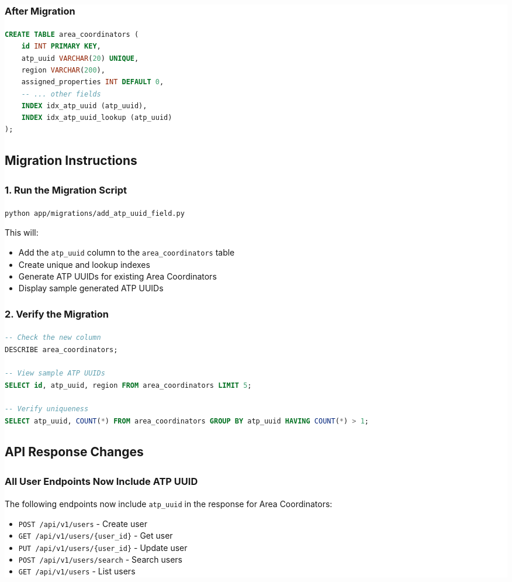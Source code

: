### After Migration
```sql
CREATE TABLE area_coordinators (
    id INT PRIMARY KEY,
    atp_uuid VARCHAR(20) UNIQUE,
    region VARCHAR(200),
    assigned_properties INT DEFAULT 0,
    -- ... other fields
    INDEX idx_atp_uuid (atp_uuid),
    INDEX idx_atp_uuid_lookup (atp_uuid)
);
```

## Migration Instructions

### 1. Run the Migration Script

```bash
python app/migrations/add_atp_uuid_field.py
```

This will:
- Add the `atp_uuid` column to the `area_coordinators` table
- Create unique and lookup indexes
- Generate ATP UUIDs for existing Area Coordinators
- Display sample generated ATP UUIDs

### 2. Verify the Migration

```sql
-- Check the new column
DESCRIBE area_coordinators;

-- View sample ATP UUIDs
SELECT id, atp_uuid, region FROM area_coordinators LIMIT 5;

-- Verify uniqueness
SELECT atp_uuid, COUNT(*) FROM area_coordinators GROUP BY atp_uuid HAVING COUNT(*) > 1;
```

## API Response Changes

### All User Endpoints Now Include ATP UUID

The following endpoints now include `atp_uuid` in the response for Area Coordinators:

- `POST /api/v1/users` - Create user
- `GET /api/v1/users/{user_id}` - Get user
- `PUT /api/v1/users/{user_id}` - Update user
- `POST /api/v1/users/search` - Search users
- `GET /api/v1/users` - List users
